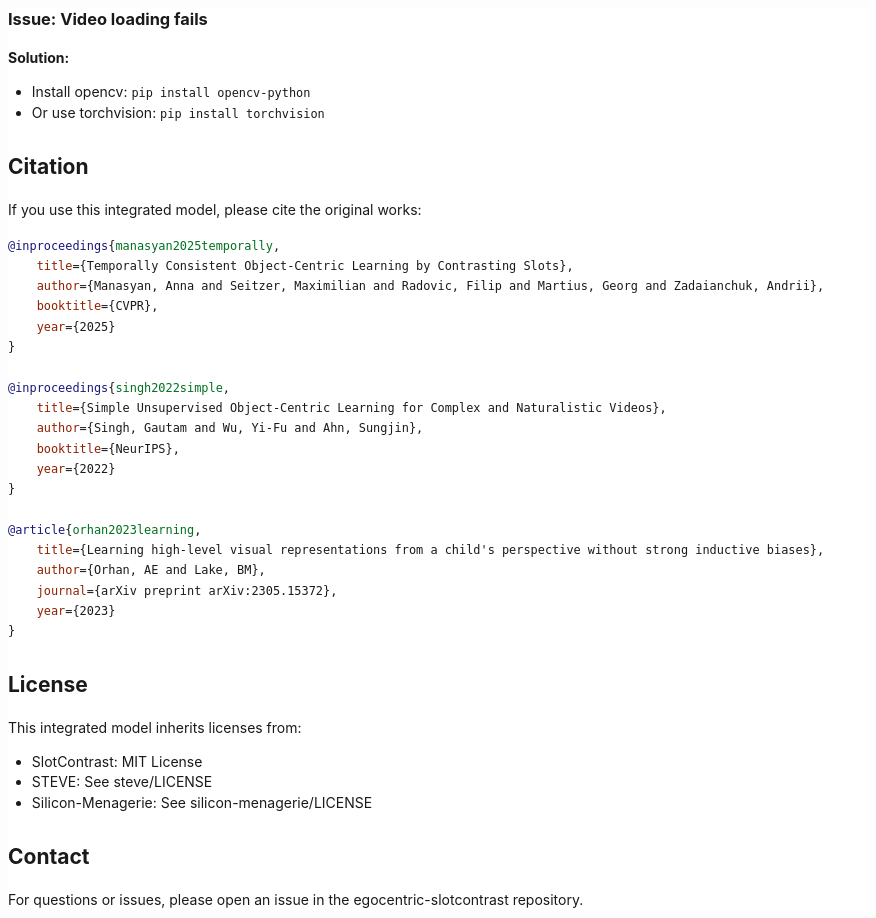 ### Issue: Video loading fails

**Solution:**
- Install opencv: `pip install opencv-python`
- Or use torchvision: `pip install torchvision`

## Citation

If you use this integrated model, please cite the original works:

```bibtex
@inproceedings{manasyan2025temporally,
    title={Temporally Consistent Object-Centric Learning by Contrasting Slots},
    author={Manasyan, Anna and Seitzer, Maximilian and Radovic, Filip and Martius, Georg and Zadaianchuk, Andrii},
    booktitle={CVPR},
    year={2025}
}

@inproceedings{singh2022simple,
    title={Simple Unsupervised Object-Centric Learning for Complex and Naturalistic Videos},
    author={Singh, Gautam and Wu, Yi-Fu and Ahn, Sungjin},
    booktitle={NeurIPS},
    year={2022}
}

@article{orhan2023learning,
    title={Learning high-level visual representations from a child's perspective without strong inductive biases},
    author={Orhan, AE and Lake, BM},
    journal={arXiv preprint arXiv:2305.15372},
    year={2023}
}
```

## License

This integrated model inherits licenses from:
- SlotContrast: MIT License
- STEVE: See steve/LICENSE
- Silicon-Menagerie: See silicon-menagerie/LICENSE

## Contact

For questions or issues, please open an issue in the egocentric-slotcontrast repository.

